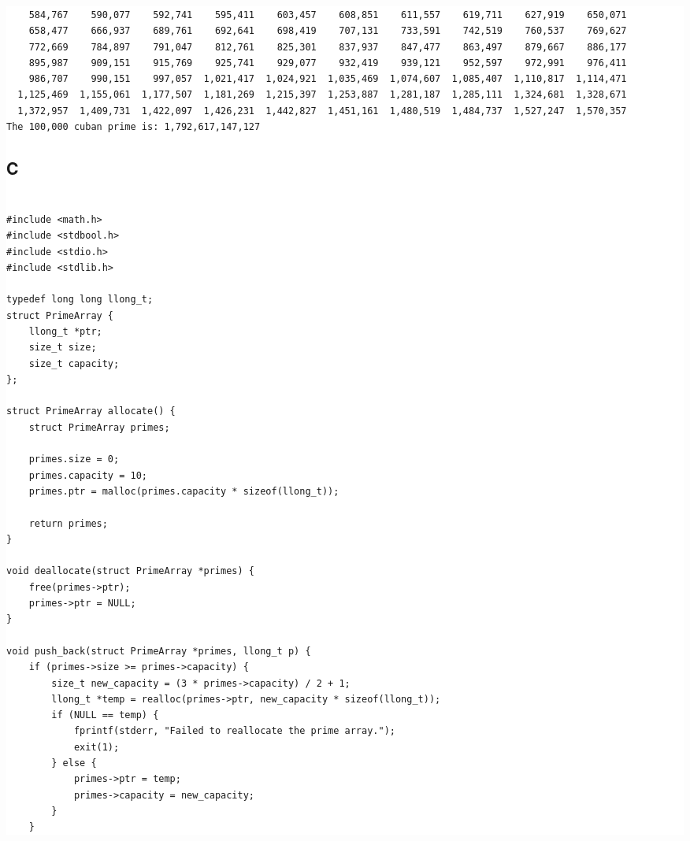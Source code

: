 ```txt
    584,767    590,077    592,741    595,411    603,457    608,851    611,557    619,711    627,919    650,071
    658,477    666,937    689,761    692,641    698,419    707,131    733,591    742,519    760,537    769,627
    772,669    784,897    791,047    812,761    825,301    837,937    847,477    863,497    879,667    886,177
    895,987    909,151    915,769    925,741    929,077    932,419    939,121    952,597    972,991    976,411
    986,707    990,151    997,057  1,021,417  1,024,921  1,035,469  1,074,607  1,085,407  1,110,817  1,114,471
  1,125,469  1,155,061  1,177,507  1,181,269  1,215,397  1,253,887  1,281,187  1,285,111  1,324,681  1,328,671
  1,372,957  1,409,731  1,422,097  1,426,231  1,442,827  1,451,161  1,480,519  1,484,737  1,527,247  1,570,357
The 100,000 cuban prime is: 1,792,617,147,127

```



## C

```C>#include <limits.h

#include <math.h>
#include <stdbool.h>
#include <stdio.h>
#include <stdlib.h>

typedef long long llong_t;
struct PrimeArray {
    llong_t *ptr;
    size_t size;
    size_t capacity;
};

struct PrimeArray allocate() {
    struct PrimeArray primes;

    primes.size = 0;
    primes.capacity = 10;
    primes.ptr = malloc(primes.capacity * sizeof(llong_t));

    return primes;
}

void deallocate(struct PrimeArray *primes) {
    free(primes->ptr);
    primes->ptr = NULL;
}

void push_back(struct PrimeArray *primes, llong_t p) {
    if (primes->size >= primes->capacity) {
        size_t new_capacity = (3 * primes->capacity) / 2 + 1;
        llong_t *temp = realloc(primes->ptr, new_capacity * sizeof(llong_t));
        if (NULL == temp) {
            fprintf(stderr, "Failed to reallocate the prime array.");
            exit(1);
        } else {
            primes->ptr = temp;
            primes->capacity = new_capacity;
        }
    }

```